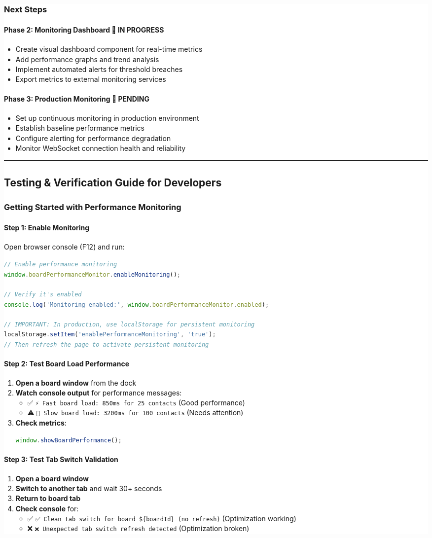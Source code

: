 ### **Next Steps**

#### **Phase 2: Monitoring Dashboard** 🔄 **IN PROGRESS**
- Create visual dashboard component for real-time metrics
- Add performance graphs and trend analysis
- Implement automated alerts for threshold breaches
- Export metrics to external monitoring services

#### **Phase 3: Production Monitoring** 🔴 **PENDING**
- Set up continuous monitoring in production environment
- Establish baseline performance metrics
- Configure alerting for performance degradation
- Monitor WebSocket connection health and reliability

---

## Testing & Verification Guide for Developers

### **Getting Started with Performance Monitoring**

#### **Step 1: Enable Monitoring**
Open browser console (F12) and run:
```javascript
// Enable performance monitoring
window.boardPerformanceMonitor.enableMonitoring();

// Verify it's enabled
console.log('Monitoring enabled:', window.boardPerformanceMonitor.enabled);

// IMPORTANT: In production, use localStorage for persistent monitoring
localStorage.setItem('enablePerformanceMonitoring', 'true');
// Then refresh the page to activate persistent monitoring
```

#### **Step 2: Test Board Load Performance**
1. **Open a board window** from the dock
2. **Watch console output** for performance messages:
   - ✅ `⚡ Fast board load: 850ms for 25 contacts` (Good performance)
   - ⚠️ `🐌 Slow board load: 3200ms for 100 contacts` (Needs attention)
3. **Check metrics**:
   ```javascript
   window.showBoardPerformance();
   ```

#### **Step 3: Test Tab Switch Validation**
1. **Open a board window**
2. **Switch to another tab** and wait 30+ seconds
3. **Return to board tab**
4. **Check console** for:
   - ✅ `✅ Clean tab switch for board ${boardId} (no refresh)` (Optimization working)
   - ❌ `❌ Unexpected tab switch refresh detected` (Optimization broken)
